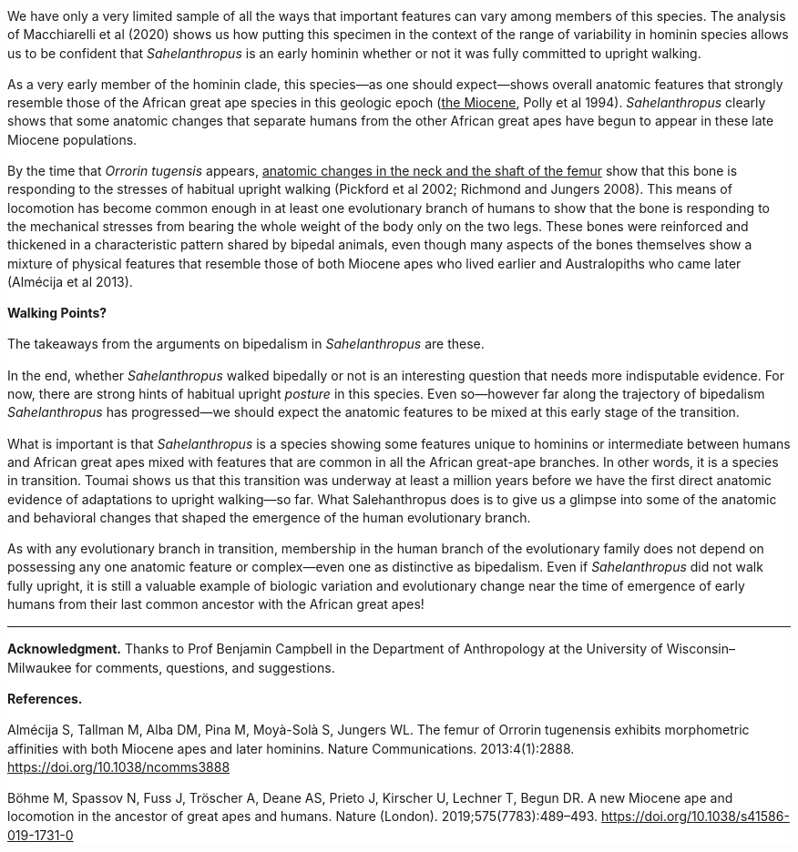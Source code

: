 We have only a very limited sample of all the ways that important features can vary among members of this species. The analysis of Macchiarelli et al (2020) shows us how putting this specimen in the context of the range of variability in hominin species allows us to be confident that <i>Sahelanthropus</i> is an early hominin whether or not it was fully committed to upright walking. 

As a very early member of the hominin clade, this species—as one should expect—shows overall anatomic features that strongly resemble those of the African great ape species in this geologic epoch (<a href="https://ucmp.berkeley.edu/tertiary/miocene.php">the Miocene</a>, Polly et al 1994). <i>Sahelanthropus</i> clearly shows that some anatomic changes that separate humans from the other African great apes have begun to appear in these late Miocene populations. 

By the time that <i>Orrorin tugensis</i> appears, <a href="https://humanorigins.si.edu/evidence/human-fossils/species/orrorin-tugenensis"> anatomic changes in the neck and the shaft of the femur</a> show that this bone is responding to the stresses of habitual upright walking (Pickford et al 2002; Richmond and Jungers 2008). This means of locomotion has become common enough in at least one evolutionary branch of humans to show that the bone is responding to the mechanical stresses from bearing the whole weight of the body only on the two legs. These bones were reinforced and thickened in a characteristic pattern shared by bipedal animals, even though many aspects of the bones themselves show a mixture of physical features that resemble those of both Miocene apes who lived earlier and Australopiths who came later (Almécija et al 2013). 

<strong>Walking Points?</strong>

The takeaways from the arguments on bipedalism in <i>Sahelanthropus</i> are these. 

In the end, whether <i>Sahelanthropus</i> walked bipedally or not is an interesting question that needs more indisputable evidence. For now, there are strong hints of habitual upright <i>posture</i> in this species. Even so—however far along the trajectory of bipedalism <i>Sahelanthropus</i> has progressed—we should expect the anatomic features to be mixed at this early stage of the transition.

What is important is that <i>Sahelanthropus</i> is a species showing some features unique to hominins or intermediate between humans and African great apes mixed with features that are common in all the African great-ape branches. In other words, it is a species in transition. Toumai shows us that this transition was underway at least a million years before we have the first direct anatomic evidence of adaptations to upright walking—so far. What Salehanthropus does is to give us a glimpse into some of the anatomic and behavioral changes that shaped the emergence of the human evolutionary branch. 

As with any evolutionary branch in transition, membership in the human branch of the evolutionary family does not depend on possessing any one anatomic feature or complex—even one as distinctive as bipedalism. Even if <i>Sahelanthropus</i> did not walk fully upright, it is still a valuable example of biologic variation and evolutionary change near the time of emergence of early humans from their last common ancestor with the African great apes!


-----
<strong>Acknowledgment.</strong> Thanks to Prof Benjamin Campbell in the Department of Anthropology at the University of Wisconsin–Milwaukee for comments, questions, and suggestions.

<strong>References.</strong>

Almécija S, Tallman M, Alba DM, Pina M, Moyà-Solà S, Jungers WL. The femur of Orrorin tugenensis exhibits morphometric affinities with both Miocene apes and later hominins. Nature Communications. 2013:4(1):2888. https://doi.org/10.1038/ncomms3888

Böhme M, Spassov N, Fuss J, Tröscher A, Deane AS, Prieto J, Kirscher U, Lechner T, Begun DR. A new Miocene ape and locomotion in the ancestor of great apes and humans. Nature (London). 2019;575(7783):489–493. https://doi.org/10.1038/s41586-019-1731-0 
